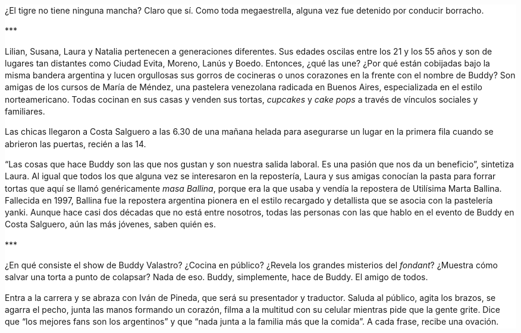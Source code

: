  ¿El
tigre no tiene ninguna mancha? Claro que sí. Como toda megaestrella,
alguna vez fue detenido por conducir borracho. 


 \*\*\*

 Lilian,
Susana, Laura y Natalia pertenecen a generaciones diferentes. Sus
edades oscilas entre los 21 y los 55 años y son de lugares tan
distantes como Ciudad Evita, Moreno, Lanús y Boedo. Entonces, ¿qué
las une? ¿Por qué están cobijadas bajo la misma bandera argentina
y lucen orgullosas sus gorros de cocineras o unos corazones en la
frente con el nombre de Buddy? Son amigas de los cursos de María de
Méndez, una pastelera venezolana radicada en Buenos Aires,
especializada en el estilo norteamericano. Todas cocinan en sus casas
y venden sus tortas, *cupcakes*
y *cake
pops* a
través de vínculos sociales y familiares.

 Las
chicas llegaron a Costa Salguero a las 6.30 de una mañana helada
para asegurarse un lugar en la primera fila cuando se abrieron las
puertas, recién a las 14.

 “Las
cosas que hace Buddy son las que nos gustan y son nuestra salida
laboral. Es una pasión que nos da un beneficio”, sintetiza Laura.
Al igual que todos los que alguna vez se interesaron en la
repostería, Laura y sus amigas conocían la pasta para forrar tortas
que aquí se llamó genéricamente *masa
Ballina*,
porque era la que usaba y vendía la repostera de Utilísima Marta
Ballina. Fallecida en 1997, Ballina fue la repostera argentina
pionera en el estilo recargado y detallista que se asocia con la
pastelería yanki. Aunque hace casi dos décadas que no está entre
nosotros, todas las personas con las que hablo en el evento de Buddy
en Costa Salguero, aún las más jóvenes, saben quién es.

 \*\*\*

 ¿En
qué consiste el show de Buddy Valastro? ¿Cocina en público?
¿Revela los grandes misterios del *fondant*?
¿Muestra cómo salvar una torta a punto de colapsar? Nada de eso.
Buddy, simplemente, hace de Buddy. El amigo de todos.

 Entra
a la carrera y se abraza con Iván de Pineda, que será su
presentador y traductor. Saluda al público, agita los brazos, se
agarra el pecho, junta las manos formando un corazón, filma a la
multitud con su celular mientras pide que la gente grite. Dice que
“los mejores fans son los argentinos” y que “nada junta a la
familia más que la comida”. A cada frase, recibe una ovación.
